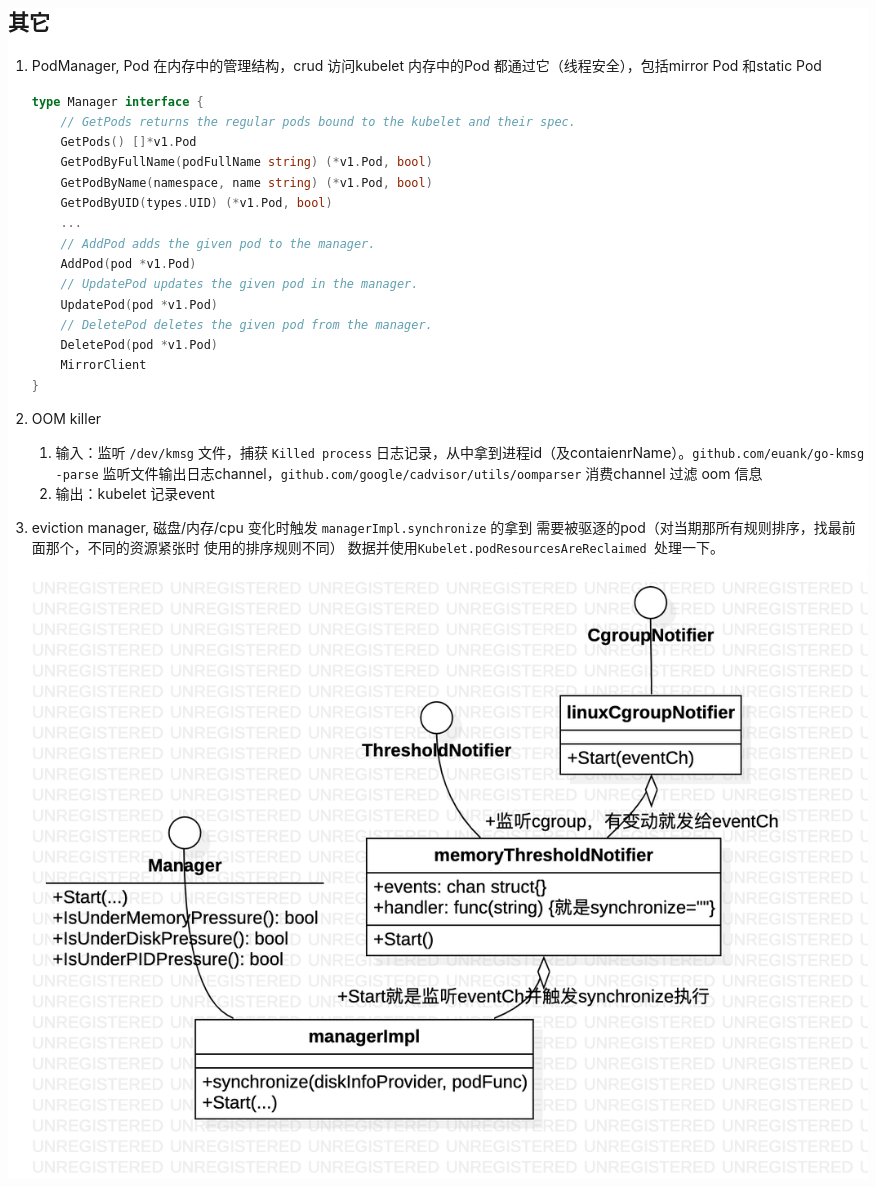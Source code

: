 ## 其它

1. PodManager, Pod 在内存中的管理结构，crud 访问kubelet 内存中的Pod 都通过它（线程安全），包括mirror Pod 和static Pod
    ```go
    type Manager interface {
        // GetPods returns the regular pods bound to the kubelet and their spec.
        GetPods() []*v1.Pod
        GetPodByFullName(podFullName string) (*v1.Pod, bool)
        GetPodByName(namespace, name string) (*v1.Pod, bool)
        GetPodByUID(types.UID) (*v1.Pod, bool)
        ...
        // AddPod adds the given pod to the manager.
        AddPod(pod *v1.Pod)
        // UpdatePod updates the given pod in the manager.
        UpdatePod(pod *v1.Pod)
        // DeletePod deletes the given pod from the manager. 
        DeletePod(pod *v1.Pod)
        MirrorClient
    }
    ```

2. OOM killer
    1. 输入：监听 `/dev/kmsg` 文件，捕获 `Killed process` 日志记录，从中拿到进程id（及contaienrName）。`github.com/euank/go-kmsg-parse` 监听文件输出日志channel，`github.com/google/cadvisor/utils/oomparser` 消费channel 过滤 oom 信息
    2. 输出：kubelet 记录event
3. eviction manager, 磁盘/内存/cpu 变化时触发 `managerImpl.synchronize` 的拿到 需要被驱逐的pod（对当期那所有规则排序，找最前面那个，不同的资源紧张时 使用的排序规则不同） 数据并使用`Kubelet.podResourcesAreReclaimed `处理一下。

    ![](/public/upload/kubernetes/kubelet_eviction_object.png)